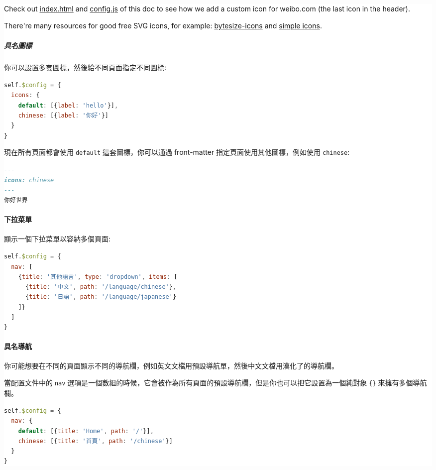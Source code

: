 Check out [index.html](https://github.com/egoist/docute/blob/8aa85c42251aaa7298bd19562f961e59e781717c/docs/index.html#L20-L22) and [config.js](https://github.com/egoist/docute/blob/ab83d3a769b97e77887ccaf124168e88dc4c1c85/docs/config.js#L75-L80) of this doc to see how we add a custom icon for weibo.com (the last icon in the header).

There're many resources for good free SVG icons, for example: [bytesize-icons](https://github.com/danklammer/bytesize-icons) and [simple icons](https://simpleicons.org/).

##### 具名圖標

你可以設置多套圖標，然後給不同頁面指定不同圖標:

```js
self.$config = {
  icons: {
    default: [{label: 'hello'}],
    chinese: [{label: '你好'}]
  }
}
```

現在所有頁面都會使用 `default` 這套圖標，你可以通過 front-matter 指定頁面使用其他圖標，例如使用 `chinese`:

```markdown
---
icons: chinese
---
你好世界
```

#### 下拉菜單

顯示一個下拉菜單以容納多個頁面:

```js
self.$config = {
  nav: [
    {title: '其他語言', type: 'dropdown', items: [
      {title: '中文', path: '/language/chinese'},
      {title: '日語', path: '/language/japanese'}
    ]}
  ]
}
```

#### 具名導航

你可能想要在不同的頁面顯示不同的導航欄，例如英文文檔用預設導航單，然後中文文檔用漢化了的導航欄。

當配置文件中的 `nav` 選項是一個數組的時候，它會被作為所有頁面的預設導航欄，但是你也可以把它設置為一個純對象 `{}` 來擁有多個導航欄。

```js
self.$config = {
  nav: {
    default: [{title: 'Home', path: '/'}],
    chinese: [{title: '首頁', path: '/chinese'}]
  }
}
```
